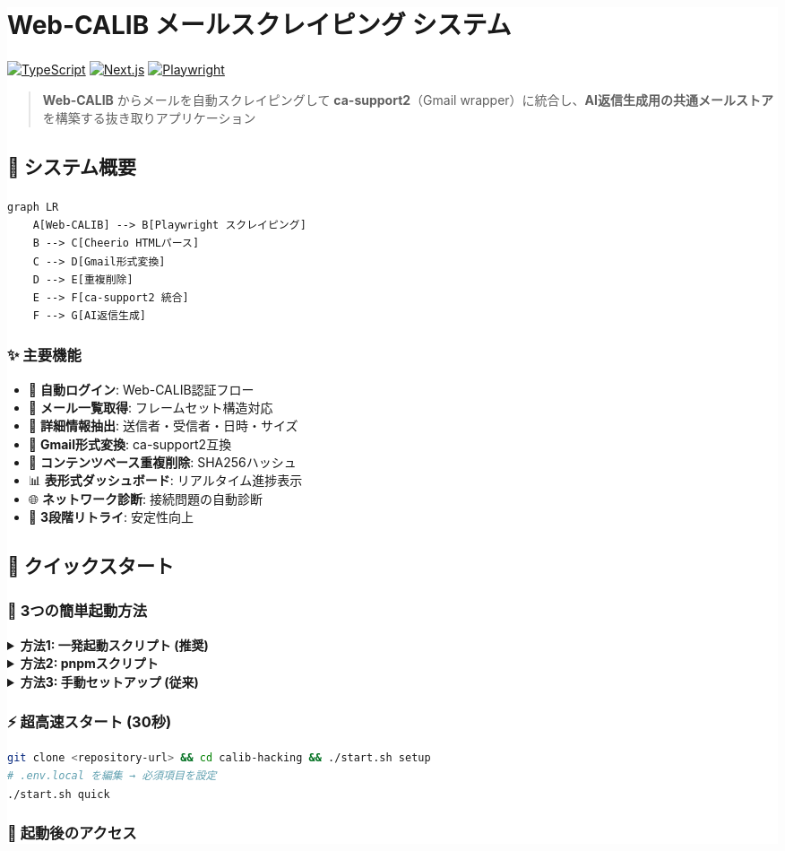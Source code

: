 # Web-CALIB メールスクレイピング システム

[![TypeScript](https://img.shields.io/badge/TypeScript-100%25-blue)](https://www.typescriptlang.org/)
[![Next.js](https://img.shields.io/badge/Next.js-14-black)](https://nextjs.org/)
[![Playwright](https://img.shields.io/badge/Playwright-Latest-green)](https://playwright.dev/)

> **Web-CALIB** からメールを自動スクレイピングして **ca-support2**（Gmail wrapper）に統合し、**AI返信生成用の共通メールストア**を構築する抜き取りアプリケーション

## 🎯 システム概要

```mermaid
graph LR
    A[Web-CALIB] --> B[Playwright スクレイピング]
    B --> C[Cheerio HTMLパース]
    C --> D[Gmail形式変換]
    D --> E[重複削除]
    E --> F[ca-support2 統合]
    F --> G[AI返信生成]
```

### ✨ 主要機能

- 🔐 **自動ログイン**: Web-CALIB認証フロー
- 📧 **メール一覧取得**: フレームセット構造対応
- 🎯 **詳細情報抽出**: 送信者・受信者・日時・サイズ
- 🔄 **Gmail形式変換**: ca-support2互換
- 🧹 **コンテンツベース重複削除**: SHA256ハッシュ
- 📊 **表形式ダッシュボード**: リアルタイム進捗表示
- 🌐 **ネットワーク診断**: 接続問題の自動診断
- 🔄 **3段階リトライ**: 安定性向上

## 🚀 クイックスタート

### 🎯 **3つの簡単起動方法**

<details><summary><b>方法1: 一発起動スクリプト (推奨)</b></summary></details>

<details><summary><b>方法2: pnpmスクリプト</b></summary></details>

<details><summary><b>方法3: 手動セットアップ (従来)</b></summary></details>

### ⚡ **超高速スタート (30秒)**

```bash
git clone <repository-url> && cd calib-hacking && ./start.sh setup
# .env.local を編集 → 必須項目を設定
./start.sh quick
```

### 🎯 **起動後のアクセス**
